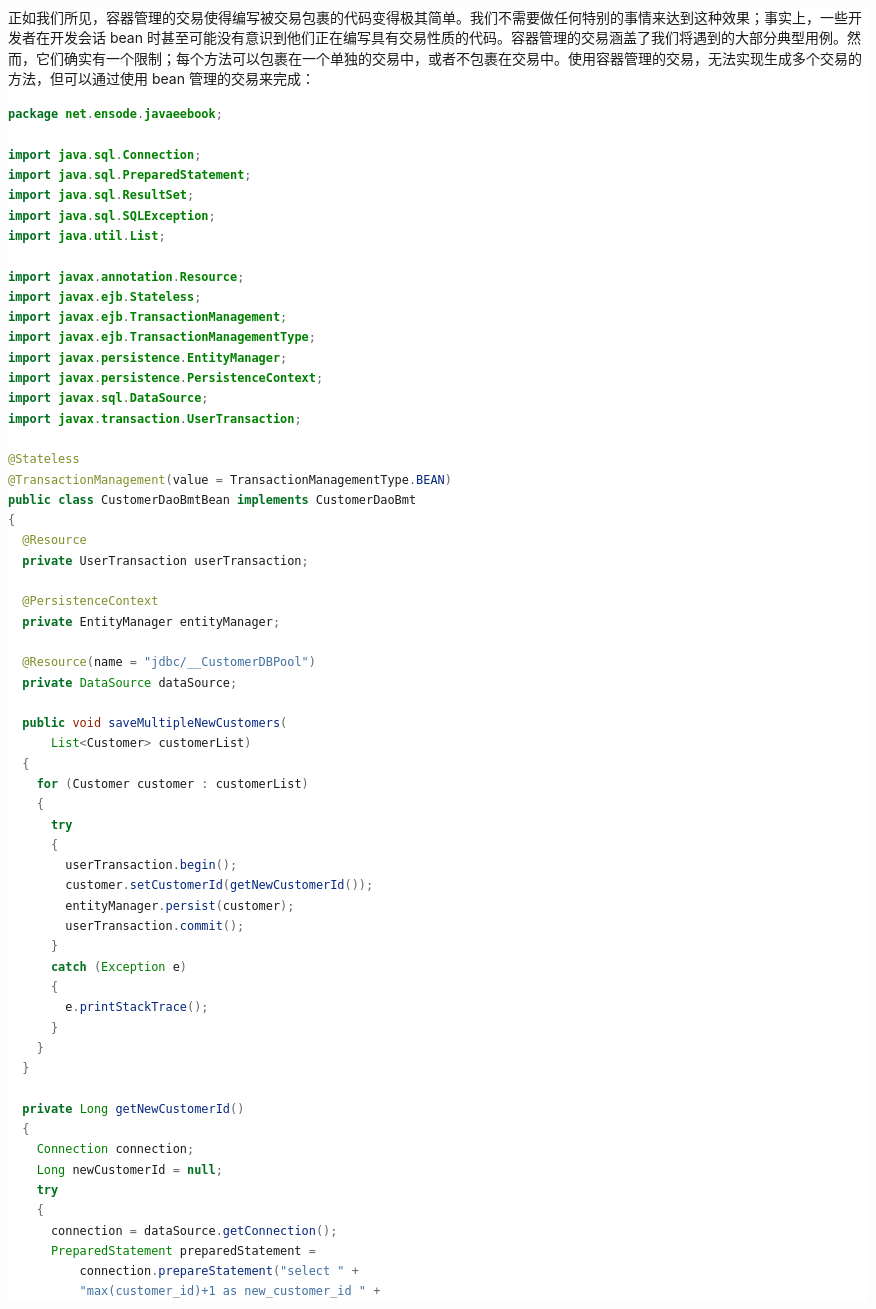 正如我们所见，容器管理的交易使得编写被交易包裹的代码变得极其简单。我们不需要做任何特别的事情来达到这种效果；事实上，一些开发者在开发会话 bean 时甚至可能没有意识到他们正在编写具有交易性质的代码。容器管理的交易涵盖了我们将遇到的大部分典型用例。然而，它们确实有一个限制；每个方法可以包裹在一个单独的交易中，或者不包裹在交易中。使用容器管理的交易，无法实现生成多个交易的方法，但可以通过使用 bean 管理的交易来完成：

```java
package net.ensode.javaeebook; 

import java.sql.Connection; 
import java.sql.PreparedStatement; 
import java.sql.ResultSet; 
import java.sql.SQLException; 
import java.util.List; 

import javax.annotation.Resource; 
import javax.ejb.Stateless; 
import javax.ejb.TransactionManagement; 
import javax.ejb.TransactionManagementType; 
import javax.persistence.EntityManager; 
import javax.persistence.PersistenceContext; 
import javax.sql.DataSource; 
import javax.transaction.UserTransaction; 

@Stateless 
@TransactionManagement(value = TransactionManagementType.BEAN) 
public class CustomerDaoBmtBean implements CustomerDaoBmt 
{ 
  @Resource 
  private UserTransaction userTransaction; 

  @PersistenceContext 
  private EntityManager entityManager; 

  @Resource(name = "jdbc/__CustomerDBPool") 
  private DataSource dataSource; 

  public void saveMultipleNewCustomers( 
      List<Customer> customerList) 
  { 
    for (Customer customer : customerList) 
    { 
      try 
      { 
        userTransaction.begin(); 
        customer.setCustomerId(getNewCustomerId()); 
        entityManager.persist(customer); 
        userTransaction.commit(); 
      } 
      catch (Exception e) 
      { 
        e.printStackTrace(); 
      } 
    } 
  } 

  private Long getNewCustomerId() 
  { 
    Connection connection; 
    Long newCustomerId = null; 
    try 
    { 
      connection = dataSource.getConnection(); 
      PreparedStatement preparedStatement =  
          connection.prepareStatement("select " + 
          "max(customer_id)+1 as new_customer_id " +  
```